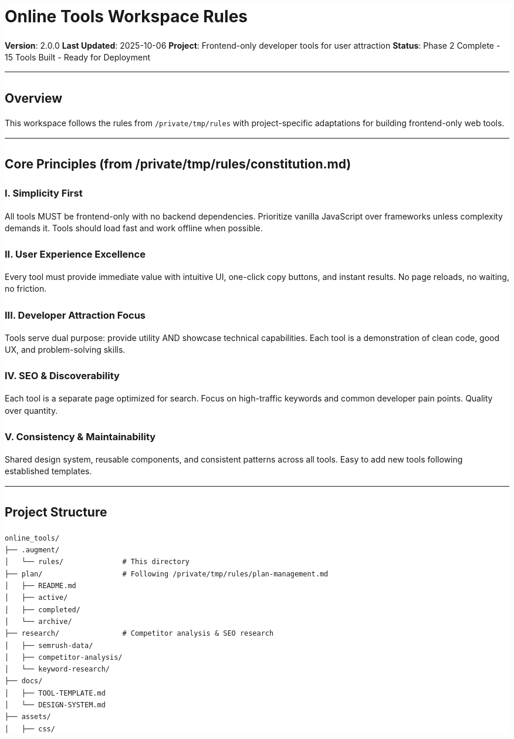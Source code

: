 # Online Tools Workspace Rules

**Version**: 2.0.0
**Last Updated**: 2025-10-06
**Project**: Frontend-only developer tools for user attraction
**Status**: Phase 2 Complete - 15 Tools Built - Ready for Deployment

---

## Overview

This workspace follows the rules from `/private/tmp/rules` with project-specific adaptations for building frontend-only web tools.

---

## Core Principles (from /private/tmp/rules/constitution.md)

### I. Simplicity First
All tools MUST be frontend-only with no backend dependencies. Prioritize vanilla JavaScript over frameworks unless complexity demands it. Tools should load fast and work offline when possible.

### II. User Experience Excellence
Every tool must provide immediate value with intuitive UI, one-click copy buttons, and instant results. No page reloads, no waiting, no friction.

### III. Developer Attraction Focus
Tools serve dual purpose: provide utility AND showcase technical capabilities. Each tool is a demonstration of clean code, good UX, and problem-solving skills.

### IV. SEO & Discoverability
Each tool is a separate page optimized for search. Focus on high-traffic keywords and common developer pain points. Quality over quantity.

### V. Consistency & Maintainability
Shared design system, reusable components, and consistent patterns across all tools. Easy to add new tools following established templates.

---

## Project Structure

```
online_tools/
├── .augment/
│   └── rules/              # This directory
├── plan/                   # Following /private/tmp/rules/plan-management.md
│   ├── README.md
│   ├── active/
│   ├── completed/
│   └── archive/
├── research/               # Competitor analysis & SEO research
│   ├── semrush-data/
│   ├── competitor-analysis/
│   └── keyword-research/
├── docs/
│   ├── TOOL-TEMPLATE.md
│   └── DESIGN-SYSTEM.md
├── assets/
│   ├── css/
```